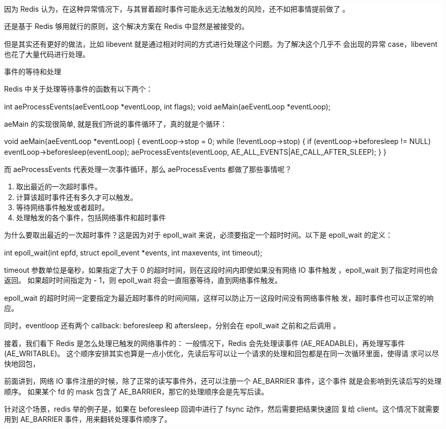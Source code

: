 因为 Redis 认为，在这种异常情况下，与其冒着超时事件可能永远无法触发的风险，还不如把事情提前做了
。

还是基于 Redis 够用就行的原则，这个解决方案在 Redis 中显然是被接受的。

但是其实还有更好的做法，比如 libevent 就是通过相对时间的方式进行处理这个问题。为了解决这个几乎不
会出现的异常 case，libevent 也花了大量代码进行处理。

 事件的等待和处理

Redis 中关于处理等待事件的函数有以下两个：

int aeProcessEvents(aeEventLoop *eventLoop, int flags);
void aeMain(aeEventLoop *eventLoop);

aeMain 的实现很简单, 就是我们所说的事件循环了，真的就是个循环：

void aeMain(aeEventLoop *eventLoop) {
    eventLoop->stop = 0;
    while (!eventLoop->stop) {
        if (eventLoop->beforesleep != NULL)
            eventLoop->beforesleep(eventLoop);
        aeProcessEvents(eventLoop, AE_ALL_EVENTS|AE_CALL_AFTER_SLEEP);
    }
}

而 aeProcessEvents 代表处理一次事件循环，那么 aeProcessEvents 都做了那些事情呢？

 1. 取出最近的一次超时事件。
 2. 计算该超时事件还有多久才可以触发。
 3. 等待网络事件触发或者超时。
 4. 处理触发的各个事件，包括网络事件和超时事件

为什么要取出最近的一次超时事件？这是因为对于 epoll_wait 来说，必须要指定一个超时时间。以下是
epoll_wait 的定义：

int epoll_wait(int epfd, struct epoll_event *events, int maxevents, int timeout);

timeout 参数单位是毫秒，如果指定了大于 0 的超时时间，则在这段时间内即使如果没有网络 IO 事件触发
，epoll_wait 到了指定时间也会返回。
如果超时时间指定为 - 1，则 epoll_wait 将会一直阻塞等待，直到网络事件触发。

epoll_wait 的超时时间一定要指定为最近超时事件的时间间隔，这样可以防止万一这段时间没有网络事件触
发，超时事件也可以正常的响应。

同时，eventloop 还有两个 callback: beforesleep 和 aftersleep，分别会在 epoll_wait 之前和之后调用
。

接着，我们看下 Redis 是怎么处理已触发的网络事件的：
一般情况下，Redis 会先处理读事件 (AE_READABLE)，再处理写事件 (AE_WRITABLE)。
这个顺序安排其实也算是一点小优化，先读后写可以让一个请求的处理和回包都是在同一次循环里面，使得请
求可以尽快地回包，

前面讲到，网络 IO 事件注册的时候，除了正常的读写事件外，还可以注册一个 AE_BARRIER 事件，这个事件
就是会影响到先读后写的处理顺序。
如果某个 fd 的 mask 包含了 AE_BARRIER，那它的处理顺序会是先写后读。

针对这个场景，redis 举的例子是，如果在 beforesleep 回调中进行了 fsync 动作，然后需要把结果快速回
复给 client。这个情况下就需要用到 AE_BARRIER 事件，用来翻转处理事件顺序了。
